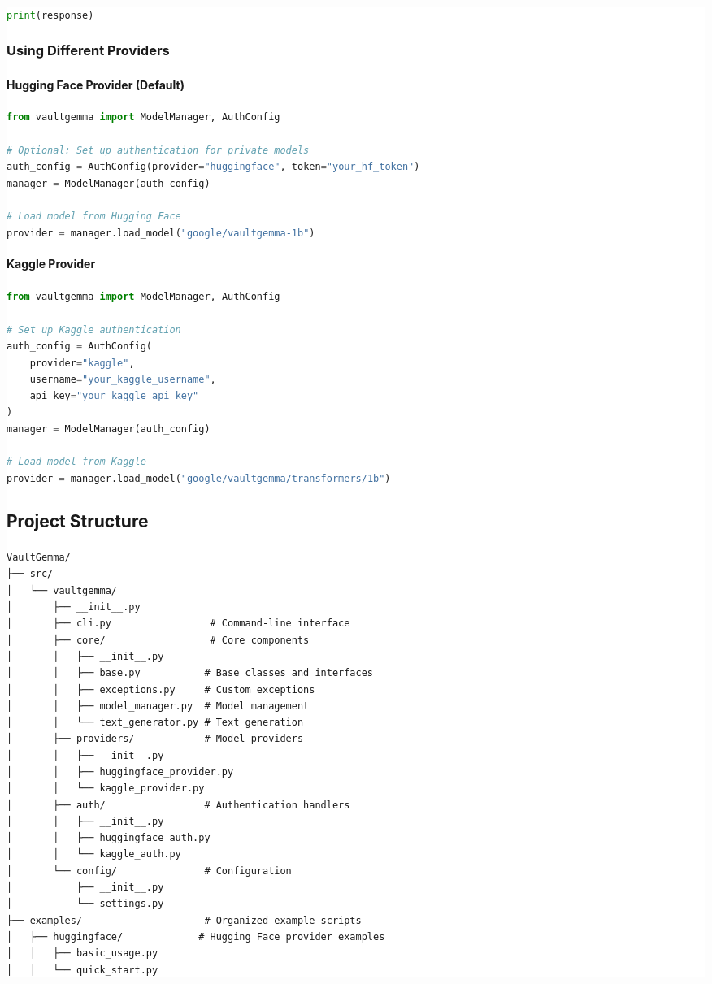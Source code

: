```python
print(response)
```

### Using Different Providers

#### Hugging Face Provider (Default)

```python
from vaultgemma import ModelManager, AuthConfig

# Optional: Set up authentication for private models
auth_config = AuthConfig(provider="huggingface", token="your_hf_token")
manager = ModelManager(auth_config)

# Load model from Hugging Face
provider = manager.load_model("google/vaultgemma-1b")
```

#### Kaggle Provider

```python
from vaultgemma import ModelManager, AuthConfig

# Set up Kaggle authentication
auth_config = AuthConfig(
    provider="kaggle",
    username="your_kaggle_username",
    api_key="your_kaggle_api_key"
)
manager = ModelManager(auth_config)

# Load model from Kaggle
provider = manager.load_model("google/vaultgemma/transformers/1b")
```

## Project Structure

```
VaultGemma/
├── src/
│   └── vaultgemma/
│       ├── __init__.py
│       ├── cli.py                 # Command-line interface
│       ├── core/                  # Core components
│       │   ├── __init__.py
│       │   ├── base.py           # Base classes and interfaces
│       │   ├── exceptions.py     # Custom exceptions
│       │   ├── model_manager.py  # Model management
│       │   └── text_generator.py # Text generation
│       ├── providers/            # Model providers
│       │   ├── __init__.py
│       │   ├── huggingface_provider.py
│       │   └── kaggle_provider.py
│       ├── auth/                 # Authentication handlers
│       │   ├── __init__.py
│       │   ├── huggingface_auth.py
│       │   └── kaggle_auth.py
│       └── config/               # Configuration
│           ├── __init__.py
│           └── settings.py
├── examples/                     # Organized example scripts
│   ├── huggingface/             # Hugging Face provider examples
│   │   ├── basic_usage.py
│   │   └── quick_start.py
```